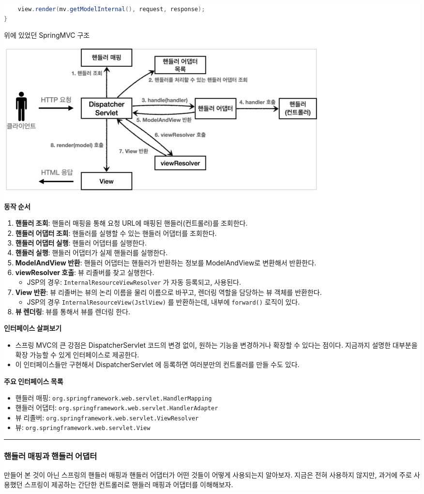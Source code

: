 ```java
    view.render(mv.getModelInternal(), request, response);
}
```

위에 있었던 SpringMVC 구조

![img.png](img/session5/img2.png)

**동작 순서**
1. **핸들러 조회**: 핸들러 매핑을 통해 요청 URL에 매핑된 핸들러(컨트롤러)를 조회한다.
2. **핸들러 어댑터 조회**: 핸들러를 실행할 수 있는 핸들러 어댑터를 조회한다.
3. **핸들러 어댑터 실행**: 핸들러 어댑터를 실행한다.
4. **핸들러 실행**: 핸들러 어댑터가 실제 핸들러를 실행한다.
5. **ModelAndView 반환**: 핸들러 어댑터는 핸들러가 반환하는 정보를 ModelAndView로 변환해서 반환한다.
6. **viewResolver 호출**: 뷰 리졸버를 찾고 실행한다.
   - JSP의 경우: `InternalResourceViewResolver` 가 자동 등록되고, 사용된다.
7. **View 반환**: 뷰 리졸버는 뷰의 논리 이름을 물리 이름으로 바꾸고, 렌더링 역할을 담당하는 뷰 객체를 반환한다.
   - JSP의 경우 `InternalResourceView(JstlView)` 를 반환하는데, 내부에 `forward()` 로직이 있다.
8. **뷰 렌더링**: 뷰를 통해서 뷰를 렌더링 한다.

**인터페이스 살펴보기**
- 스프링 MVC의 큰 강점은 DispatcherServlet 코드의 변경 없이, 원하는 기능을 변경하거나 확장할 수 있다는 점이다. 지금까지 설명한 대부분을 확장 가능할 수 있게 인터페이스로 제공한다.
- 이 인터페이스들만 구현해서 DispatcherServlet 에 등록하면 여러분만의 컨트롤러를 만들 수도 있다.

**주요 인터페이스 목록**
- 핸들러 매핑: `org.springframework.web.servlet.HandlerMapping`
- 핸들러 어댑터: `org.springframework.web.servlet.HandlerAdapter`
- 뷰 리졸버: `org.springframework.web.servlet.ViewResolver`
- 뷰: `org.springframework.web.servlet.View`

---
### 핸들러 매핑과 핸들러 어댑터

만들어 본 것이 아닌 스프링의 핸들러 매핑과 핸들러 어댑터가 어떤 것들이 어떻게 사용되는지 알아보자.
지금은 전혀 사용하지 않지만, 과거에 주로 사용했던 스프링이 제공하는 간단한 컨트롤러로 핸들러 매핑과 어댑터를 이해해보자.
